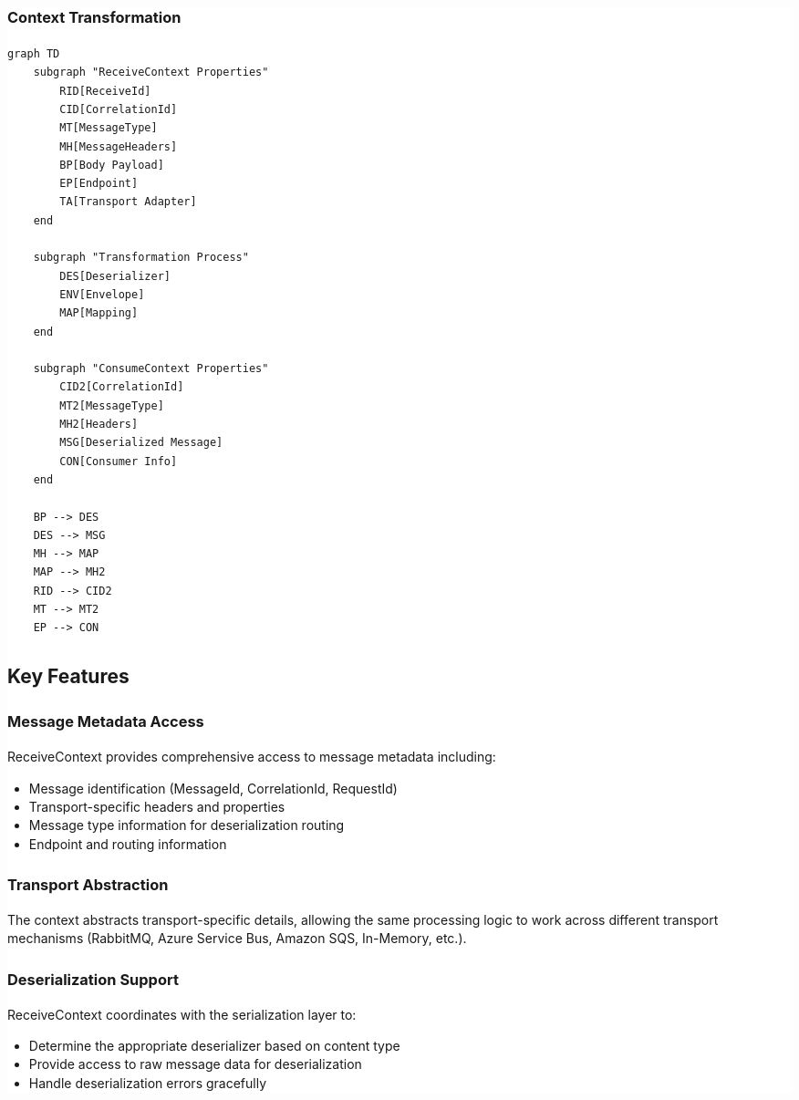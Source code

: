 ### Context Transformation

```mermaid
graph TD
    subgraph "ReceiveContext Properties"
        RID[ReceiveId]
        CID[CorrelationId]
        MT[MessageType]
        MH[MessageHeaders]
        BP[Body Payload]
        EP[Endpoint]
        TA[Transport Adapter]
    end
    
    subgraph "Transformation Process"
        DES[Deserializer]
        ENV[Envelope]
        MAP[Mapping]
    end
    
    subgraph "ConsumeContext Properties"
        CID2[CorrelationId]
        MT2[MessageType]
        MH2[Headers]
        MSG[Deserialized Message]
        CON[Consumer Info]
    end
    
    BP --> DES
    DES --> MSG
    MH --> MAP
    MAP --> MH2
    RID --> CID2
    MT --> MT2
    EP --> CON
```

## Key Features

### Message Metadata Access
ReceiveContext provides comprehensive access to message metadata including:
- Message identification (MessageId, CorrelationId, RequestId)
- Transport-specific headers and properties
- Message type information for deserialization routing
- Endpoint and routing information

### Transport Abstraction
The context abstracts transport-specific details, allowing the same processing logic to work across different transport mechanisms (RabbitMQ, Azure Service Bus, Amazon SQS, In-Memory, etc.).

### Deserialization Support
ReceiveContext coordinates with the serialization layer to:
- Determine the appropriate deserializer based on content type
- Provide access to raw message data for deserialization
- Handle deserialization errors gracefully
